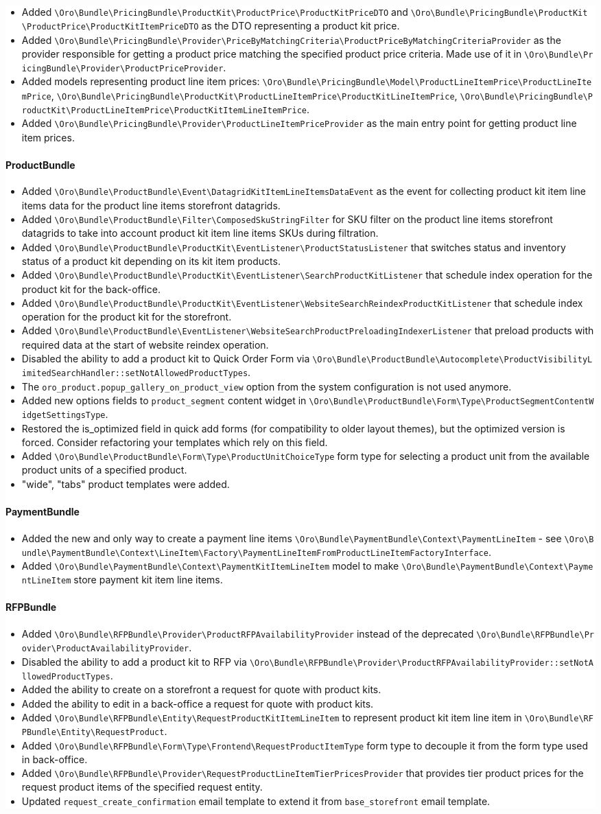 * Added `\Oro\Bundle\PricingBundle\ProductKit\ProductPrice\ProductKitPriceDTO` and `\Oro\Bundle\PricingBundle\ProductKit\ProductPrice\ProductKitItemPriceDTO` as the DTO representing a product kit price.
* Added `\Oro\Bundle\PricingBundle\Provider\PriceByMatchingCriteria\ProductPriceByMatchingCriteriaProvider` as the provider responsible for getting a product price matching the specified product price criteria. Made use of it in `\Oro\Bundle\PricingBundle\Provider\ProductPriceProvider`.
* Added models representing product line item prices: `\Oro\Bundle\PricingBundle\Model\ProductLineItemPrice\ProductLineItemPrice`, `\Oro\Bundle\PricingBundle\ProductKit\ProductLineItemPrice\ProductKitLineItemPrice`, `\Oro\Bundle\PricingBundle\ProductKit\ProductLineItemPrice\ProductKitItemLineItemPrice`.
* Added `\Oro\Bundle\PricingBundle\Provider\ProductLineItemPriceProvider` as the main entry point for getting product line item prices.

#### ProductBundle
* Added `\Oro\Bundle\ProductBundle\Event\DatagridKitItemLineItemsDataEvent` as the event for collecting product kit item line items data for the product line items storefront datagrids.
* Added `\Oro\Bundle\ProductBundle\Filter\ComposedSkuStringFilter` for SKU filter on the product line items storefront datagrids to take into account product kit item line items SKUs during filtration.
* Added `\Oro\Bundle\ProductBundle\ProductKit\EventListener\ProductStatusListener` that switches status and inventory status of a product kit depending on its kit item products.
* Added `\Oro\Bundle\ProductBundle\ProductKit\EventListener\SearchProductKitListener` that schedule index operation for the product kit for the back-office.
* Added `\Oro\Bundle\ProductBundle\ProductKit\EventListener\WebsiteSearchReindexProductKitListener` that schedule index operation for the product kit for the storefront.
* Added `\Oro\Bundle\ProductBundle\EventListener\WebsiteSearchProductPreloadingIndexerListener` that preload products with required data at the start of website reindex operation.
* Disabled the ability to add a product kit to Quick Order Form via `\Oro\Bundle\ProductBundle\Autocomplete\ProductVisibilityLimitedSearchHandler::setNotAllowedProductTypes`.
* The `oro_product.popup_gallery_on_product_view` option from the system configuration is not used anymore.
* Added new options fields to `product_segment` content widget in `\Oro\Bundle\ProductBundle\Form\Type\ProductSegmentContentWidgetSettingsType`.
* Restored the is_optimized field in quick add forms (for compatibility to older layout themes), but the optimized version is forced. Consider refactoring your templates which rely on this field.
* Added `\Oro\Bundle\ProductBundle\Form\Type\ProductUnitChoiceType` form type for selecting a product unit from the available product units of a specified product.
* "wide", "tabs" product templates were added.

#### PaymentBundle
* Added the new and only way to create a payment line items `\Oro\Bundle\PaymentBundle\Context\PaymentLineItem` - see `\Oro\Bundle\PaymentBundle\Context\LineItem\Factory\PaymentLineItemFromProductLineItemFactoryInterface`.
* Added `\Oro\Bundle\PaymentBundle\Context\PaymentKitItemLineItem` model to make `\Oro\Bundle\PaymentBundle\Context\PaymentLineItem` store payment kit item line items.

#### RFPBundle
* Added `\Oro\Bundle\RFPBundle\Provider\ProductRFPAvailabilityProvider` instead of the deprecated `\Oro\Bundle\RFPBundle\Provider\ProductAvailabilityProvider`.
* Disabled the ability to add a product kit to RFP via `\Oro\Bundle\RFPBundle\Provider\ProductRFPAvailabilityProvider::setNotAllowedProductTypes`.
* Added the ability to create on a storefront a request for quote with product kits.
* Added the ability to edit in a back-office a request for quote with product kits.
* Added `\Oro\Bundle\RFPBundle\Entity\RequestProductKitItemLineItem` to represent product kit item line item in `\Oro\Bundle\RFPBundle\Entity\RequestProduct`.
* Added `\Oro\Bundle\RFPBundle\Form\Type\Frontend\RequestProductItemType` form type to decouple it from the form type used in back-office.
* Added `\Oro\Bundle\RFPBundle\Provider\RequestProductLineItemTierPricesProvider` that provides tier product prices for the request product items of the specified request entity.
* Updated `request_create_confirmation` email template to extend it from `base_storefront` email template.
